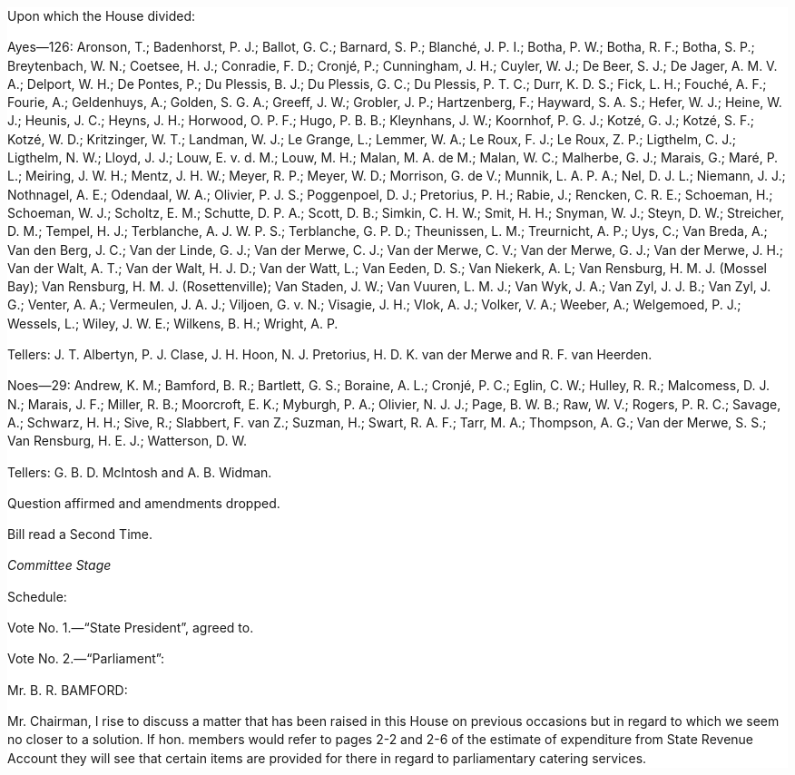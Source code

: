 <p>Upon which the House divided:</p>

<p>Ayes&#x2014;126: Aronson, T.; Badenhorst, P. J.; Ballot, G. C.; Barnard, S. P.; Blanch&#x00E9;, J. P. I.; Botha, P. W.; Botha, R. F.; Botha, S. P.; Breytenbach, W. N.; Coetsee, <span class="col_1721-1722" refersTo="page_0879"/>H. J.; Conradie, F. D.; Cronj&#x00E9;, P.; Cunningham, J. H.; Cuyler, W. J.; De Beer, S. J.; De Jager, A. M. V. A.; Delport, W. H.; De Pontes, P.; Du Plessis, B. J.; Du Plessis, G. C.; Du Plessis, P. T. C.; Durr, K. D. S.; Fick, L. H.; Fouch&#x00E9;, A. F.; Fourie, A.; Geldenhuys, A.; Golden, S. G. A.; Greeff, J. W.; Grobler, J. P.; Hartzenberg, F.; Hayward, S. A. S.; Hefer, W. J.; Heine, W. J.; Heunis, J. C.; Heyns, J. H.; Horwood, O. P. F.; Hugo, P. B. B.; Kleynhans, J. W.; Koornhof, P. G. J.; Kotz&#x00E9;, G. J.; Kotz&#x00E9;, S. F.; Kotz&#x00E9;, W. D.; Kritzinger, W. T.; Landman, W. J.; Le Grange, L.; Lemmer, W. A.; Le Roux, F. J.; Le Roux, Z. P.; Ligthelm, C. J.; Ligthelm, N. W.; Lloyd, J. J.; Louw, E. v. d. M.; Louw, M. H.; Malan, M. A. de M.; Malan, W. C.; Malherbe, G. J.; Marais, G.; Mar&#x00E9;, P. L.; Meiring, J. W. H.; Mentz, J. H. W.; Meyer, R. P.; Meyer, W. D.; Morrison, G. de V.; Munnik, L. A. P. A.; Nel, D. J. L.; Niemann, J. J.; Nothnagel, A. E.; Odendaal, W. A.; Olivier, P. J. S.; Poggenpoel, D. J.; Pretorius, P. H.; Rabie, J.; Rencken, C. R. E.; Schoeman, H.; Schoeman, W. J.; Scholtz, E. M.; Schutte, D. P. A.; Scott, D. B.; Simkin, C. H. W.; Smit, H. H.; Snyman, W. J.; Steyn, D. W.; Streicher, D. M.; Tempel, H. J.; Terblanche, A. J. W. P. S.; Terblanche, G. P. D.; Theunissen, L. M.; Treurnicht, A. P.; Uys, C.; Van Breda, A.; Van den Berg, J. C.; Van der Linde, G. J.; Van der Merwe, C. J.; Van der Merwe, C. V.; Van der Merwe, G. J.; Van der Merwe, J. H.; Van der Walt, A. T.; Van der Walt, H. J. D.; Van der Watt, L.; Van Eeden, D. S.; Van Niekerk, A. L; Van Rensburg, H. M. J. (Mossel Bay); Van Rensburg, H. M. J. (Rosettenville); Van Staden, J. W.; Van Vuuren, L. M. J.; Van Wyk, J. A.; Van Zyl, J. J. B.; Van Zyl, J. G.; Venter, A. A.; Vermeulen, J. A. J.; Viljoen, G. v. N.; Visagie, J. H.; Vlok, A. J.; Volker, V. A.; Weeber, A.; Welgemoed, P. J.; Wessels, L.; Wiley, J. W. E.; Wilkens, B. H.; Wright, A. P.</p>

<p>Tellers: J. T. Albertyn, P. J. Clase, J. H. Hoon, N. J. Pretorius, H. D. K. van der Merwe and R. F. van Heerden.</p>

<p>Noes&#x2014;29: Andrew, K. M.; Bamford, B. R.; Bartlett, G. S.; Boraine, A. L.; Cronj&#x00E9;, P. C.; Eglin, C. W.; Hulley, R. R.; Malcomess, D. J. N.; Marais, J. F.; Miller, R. B.; Moorcroft, E. K.; Myburgh, P. A.; Olivier, N. J. J.; Page, B. W. B.; Raw, W. V.; Rogers, P. R. C.; Savage, A.; Schwarz, H. H.; Sive, R.; Slabbert, F. van Z.; Suzman, H.; Swart, R. A. F.; Tarr, M. A.; Thompson, A. G.; Van der Merwe, S. S.; Van Rensburg, H. E. J.; Watterson, D. W.</p>

<p>Tellers: G. B. D. McIntosh and A. B. Widman.</p>

<p>Question affirmed and amendments dropped.</p>

<p>Bill read a Second Time.</p>

<p><i>Committee Stage</i></p>

<p>Schedule:</p>

<p>Vote No. 1.&#x2014;&#x201C;State President&#x201D;, agreed to.</p>

<p>Vote No. 2.&#x2014;&#x201C;Parliament&#x201D;:</p>

<speech by="#bamford">

<from>Mr. <person refersTo="hansard_za">B. R. BAMFORD</person>:</from>

<p>Mr. Chairman, I rise to discuss a matter that has been raised in this House on previous occasions but in regard to which we seem no closer to a solution. If hon. members would refer to pages 2-2 and 2-6 of the estimate of expenditure from State Revenue Account they will see that certain items are provided for there in regard to parliamentary catering services.</p>
